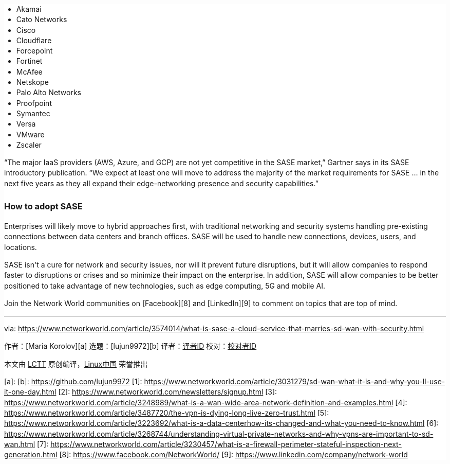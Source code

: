   * Akamai
  * Cato Networks
  * Cisco
  * Cloudflare
  * Forcepoint
  * Fortinet
  * McAfee
  * Netskope
  * Palo Alto Networks
  * Proofpoint
  * Symantec
  * Versa
  * VMware
  * Zscaler



“The major IaaS providers (AWS, Azure, and GCP) are not yet competitive in the SASE market,” Gartner says in its SASE introductory publication. “We expect at least one will move to address the majority of the market requirements for SASE … in the next five years as they all expand their edge-networking presence and security capabilities.”

### How to adopt SASE

Enterprises will likely move to hybrid approaches first, with traditional networking and security systems handling pre-existing connections between data centers and branch offices. SASE will be used to handle new connections, devices, users, and locations.

SASE isn't a cure for network and security issues, nor will it prevent future disruptions, but it will allow companies to respond faster to disruptions or crises and so minimize their impact on the enterprise. In addition, SASE will allow companies to be better positioned to take advantage of new technologies, such as edge computing, 5G and mobile AI.

Join the Network World communities on [Facebook][8] and [LinkedIn][9] to comment on topics that are top of mind.

--------------------------------------------------------------------------------

via: https://www.networkworld.com/article/3574014/what-is-sase-a-cloud-service-that-marries-sd-wan-with-security.html

作者：[Maria Korolov][a]
选题：[lujun9972][b]
译者：[译者ID](https://github.com/译者ID)
校对：[校对者ID](https://github.com/校对者ID)

本文由 [LCTT](https://github.com/LCTT/TranslateProject) 原创编译，[Linux中国](https://linux.cn/) 荣誉推出

[a]: 
[b]: https://github.com/lujun9972
[1]: https://www.networkworld.com/article/3031279/sd-wan-what-it-is-and-why-you-ll-use-it-one-day.html
[2]: https://www.networkworld.com/newsletters/signup.html
[3]: https://www.networkworld.com/article/3248989/what-is-a-wan-wide-area-network-definition-and-examples.html
[4]: https://www.networkworld.com/article/3487720/the-vpn-is-dying-long-live-zero-trust.html
[5]: https://www.networkworld.com/article/3223692/what-is-a-data-centerhow-its-changed-and-what-you-need-to-know.html
[6]: https://www.networkworld.com/article/3268744/understanding-virtual-private-networks-and-why-vpns-are-important-to-sd-wan.html
[7]: https://www.networkworld.com/article/3230457/what-is-a-firewall-perimeter-stateful-inspection-next-generation.html
[8]: https://www.facebook.com/NetworkWorld/
[9]: https://www.linkedin.com/company/network-world


[#]: collector: (lujun9972)
[#]: translator: ( )
[#]: reviewer: ( )
[#]: publisher: ( )
[#]: url: ( )
[#]: subject: (What is SASE? A cloud service that marries SD-WAN with security)
[#]: via: (https://www.networkworld.com/article/3574014/what-is-sase-a-cloud-service-that-marries-sd-wan-with-security.html)
[#]: author: (Maria Korolov )